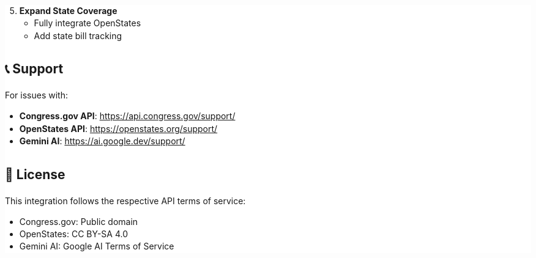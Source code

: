 5. **Expand State Coverage**
   - Fully integrate OpenStates
   - Add state bill tracking

## 📞 Support

For issues with:
- **Congress.gov API**: https://api.congress.gov/support/
- **OpenStates API**: https://openstates.org/support/
- **Gemini AI**: https://ai.google.dev/support/

## 📝 License

This integration follows the respective API terms of service:
- Congress.gov: Public domain
- OpenStates: CC BY-SA 4.0
- Gemini AI: Google AI Terms of Service
